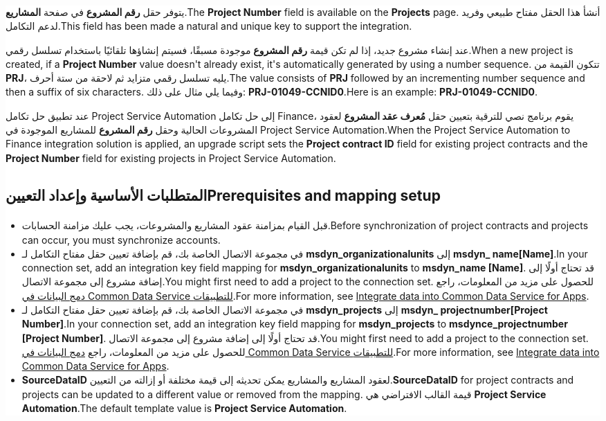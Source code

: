<span data-ttu-id="09d96-156">يتوفر حقل **رقم المشروع** في صفحة **المشاريع**.</span><span class="sxs-lookup"><span data-stu-id="09d96-156">The **Project Number** field is available on the **Projects** page.</span></span> <span data-ttu-id="09d96-157">أنشأ هذا الحقل مفتاح طبيعي وفريد لدعم التكامل.</span><span class="sxs-lookup"><span data-stu-id="09d96-157">This field has been made a natural and unique key to support the integration.</span></span>

<span data-ttu-id="09d96-158">عند إنشاء مشروع جديد، إذا لم تكن قيمة **رقم المشروع** موجودة مسبقًا، فسيتم إنشاؤها تلقائيًا باستخدام تسلسل رقمي.</span><span class="sxs-lookup"><span data-stu-id="09d96-158">When a new project is created, if a **Project Number** value doesn't already exist, it's automatically generated by using a number sequence.</span></span> <span data-ttu-id="09d96-159">تتكون القيمة من **PRJ**، يليه تسلسل رقمي متزايد ثم لاحقة من ستة أحرف.</span><span class="sxs-lookup"><span data-stu-id="09d96-159">The value consists of **PRJ** followed by an incrementing number sequence and then a suffix of six characters.</span></span> <span data-ttu-id="09d96-160">وفيما يلي مثال على ذلك: **PRJ-01049-CCNID0**.</span><span class="sxs-lookup"><span data-stu-id="09d96-160">Here is an example: **PRJ-01049-CCNID0**.</span></span>

<span data-ttu-id="09d96-161">عند تطبيق حل تكامل Project Service Automation إلى حل تكامل Finance، يقوم برنامج نصي للترقية بتعيين حقل **مُعرف عقد المشروع** لعقود المشروعات الحالية وحقل **رقم المشروع** للمشاريع الموجودة في Project Service Automation.</span><span class="sxs-lookup"><span data-stu-id="09d96-161">When the Project Service Automation to Finance integration solution is applied, an upgrade script sets the **Project contract ID** field for existing project contracts and the **Project Number** field for existing projects in Project Service Automation.</span></span>

## <a name="prerequisites-and-mapping-setup"></a><span data-ttu-id="09d96-162">المتطلبات الأساسية وإعداد التعيين</span><span class="sxs-lookup"><span data-stu-id="09d96-162">Prerequisites and mapping setup</span></span>

- <span data-ttu-id="09d96-163">قبل القيام بمزامنة عقود المشاريع والمشروعات، يجب عليك مزامنة الحسابات.</span><span class="sxs-lookup"><span data-stu-id="09d96-163">Before synchronization of project contracts and projects can occur, you must synchronize accounts.</span></span>
- <span data-ttu-id="09d96-164">في مجموعة الاتصال الخاصة بك، قم بإضافة تعيين حقل مفتاح التكامل لـ **msdyn\_‎organizationalunits** إلى **msdyn\_ name\[Name\]**.</span><span class="sxs-lookup"><span data-stu-id="09d96-164">In your connection set, add an integration key field mapping for **msdyn\_organizationalunits** to **msdyn\_name \[Name\]**.</span></span> <span data-ttu-id="09d96-165">قد تحتاج أولًا إلى إضافة مشروع إلى مجموعة الاتصال.</span><span class="sxs-lookup"><span data-stu-id="09d96-165">You might first need to add a project to the connection set.</span></span> <span data-ttu-id="09d96-166">للحصول على مزيد من المعلومات، راجع [دمج البيانات في Common Data Service للتطبيقات](https://docs.microsoft.com/powerapps/administrator/data-integrator).</span><span class="sxs-lookup"><span data-stu-id="09d96-166">For more information, see [Integrate data into Common Data Service for Apps](https://docs.microsoft.com/powerapps/administrator/data-integrator).</span></span>
- <span data-ttu-id="09d96-167">في مجموعة الاتصال الخاصة بك، قم بإضافة تعيين حقل مفتاح التكامل لـ **msdyn\_‎projects‎** إلى **msdyn\_ projectnumber\[Project Number\]**.</span><span class="sxs-lookup"><span data-stu-id="09d96-167">In your connection set, add an integration key field mapping for **msdyn\_projects** to **msdynce\_projectnumber \[Project Number\]**.</span></span> <span data-ttu-id="09d96-168">قد تحتاج أولًا إلى إضافة مشروع إلى مجموعة الاتصال.</span><span class="sxs-lookup"><span data-stu-id="09d96-168">You might first need to add a project to the connection set.</span></span> <span data-ttu-id="09d96-169">للحصول على مزيد من المعلومات، راجع [دمج البيانات في Common Data Service للتطبيقات](https://docs.microsoft.com/powerapps/administrator/data-integrator).</span><span class="sxs-lookup"><span data-stu-id="09d96-169">For more information, see [Integrate data into Common Data Service for Apps](https://docs.microsoft.com/powerapps/administrator/data-integrator).</span></span>
- <span data-ttu-id="09d96-170">**SourceDataID** لعقود المشاريع والمشاريع يمكن تحديثه إلى قيمة مختلفة أو إزالته من التعيين.</span><span class="sxs-lookup"><span data-stu-id="09d96-170">**SourceDataID** for project contracts and projects can be updated to a different value or removed from the mapping.</span></span> <span data-ttu-id="09d96-171">قيمة القالب الافتراضي هي **Project Service Automation**.</span><span class="sxs-lookup"><span data-stu-id="09d96-171">The default template value is **Project Service Automation**.</span></span>